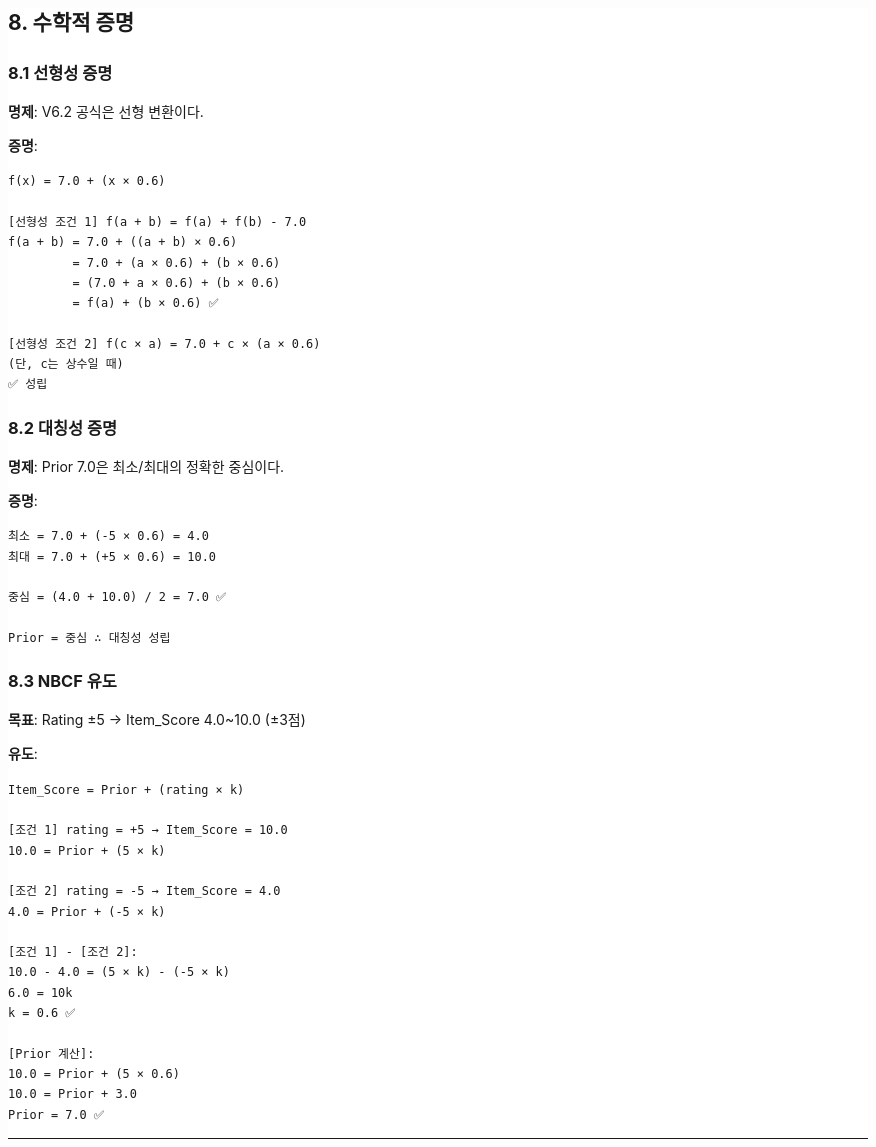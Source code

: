 
## 8. 수학적 증명

### 8.1 선형성 증명

**명제**: V6.2 공식은 선형 변환이다.

**증명**:
```
f(x) = 7.0 + (x × 0.6)

[선형성 조건 1] f(a + b) = f(a) + f(b) - 7.0
f(a + b) = 7.0 + ((a + b) × 0.6)
         = 7.0 + (a × 0.6) + (b × 0.6)
         = (7.0 + a × 0.6) + (b × 0.6)
         = f(a) + (b × 0.6) ✅

[선형성 조건 2] f(c × a) = 7.0 + c × (a × 0.6)
(단, c는 상수일 때)
✅ 성립
```

### 8.2 대칭성 증명

**명제**: Prior 7.0은 최소/최대의 정확한 중심이다.

**증명**:
```
최소 = 7.0 + (-5 × 0.6) = 4.0
최대 = 7.0 + (+5 × 0.6) = 10.0

중심 = (4.0 + 10.0) / 2 = 7.0 ✅

Prior = 중심 ∴ 대칭성 성립
```

### 8.3 NBCF 유도

**목표**: Rating ±5 → Item_Score 4.0~10.0 (±3점)

**유도**:
```
Item_Score = Prior + (rating × k)

[조건 1] rating = +5 → Item_Score = 10.0
10.0 = Prior + (5 × k)

[조건 2] rating = -5 → Item_Score = 4.0
4.0 = Prior + (-5 × k)

[조건 1] - [조건 2]:
10.0 - 4.0 = (5 × k) - (-5 × k)
6.0 = 10k
k = 0.6 ✅

[Prior 계산]:
10.0 = Prior + (5 × 0.6)
10.0 = Prior + 3.0
Prior = 7.0 ✅
```

---